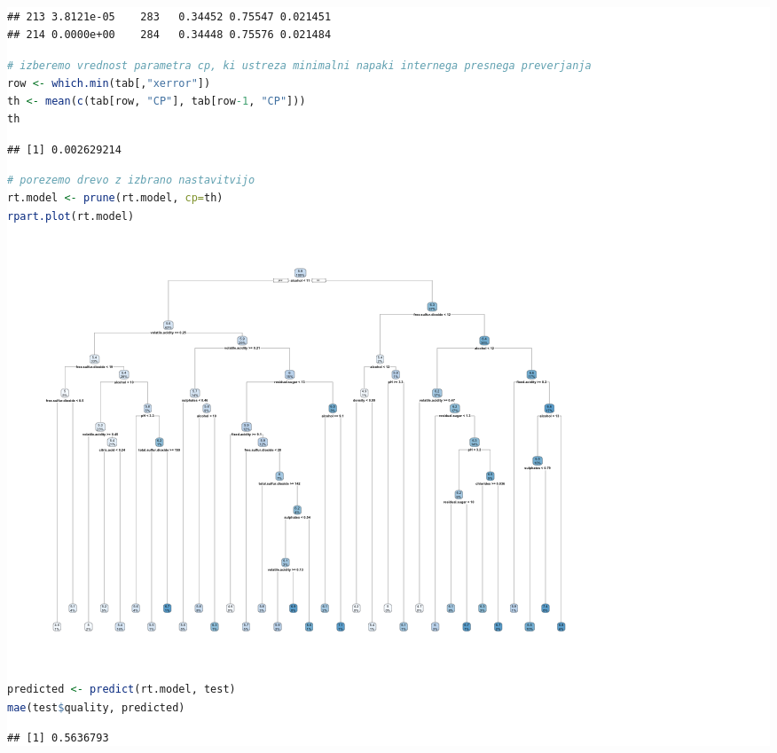     ## 213 3.8121e-05    283   0.34452 0.75547 0.021451
    ## 214 0.0000e+00    284   0.34448 0.75576 0.021484

``` r
# izberemo vrednost parametra cp, ki ustreza minimalni napaki internega presnega preverjanja
row <- which.min(tab[,"xerror"])
th <- mean(c(tab[row, "CP"], tab[row-1, "CP"]))
th
```

    ## [1] 0.002629214

``` r
# porezemo drevo z izbrano nastavitvijo
rt.model <- prune(rt.model, cp=th)
rpart.plot(rt.model)
```

![](README_files/figure-markdown_github/unnamed-chunk-9-3.png)

``` r
predicted <- predict(rt.model, test)
mae(test$quality, predicted)
```

    ## [1] 0.5636793
